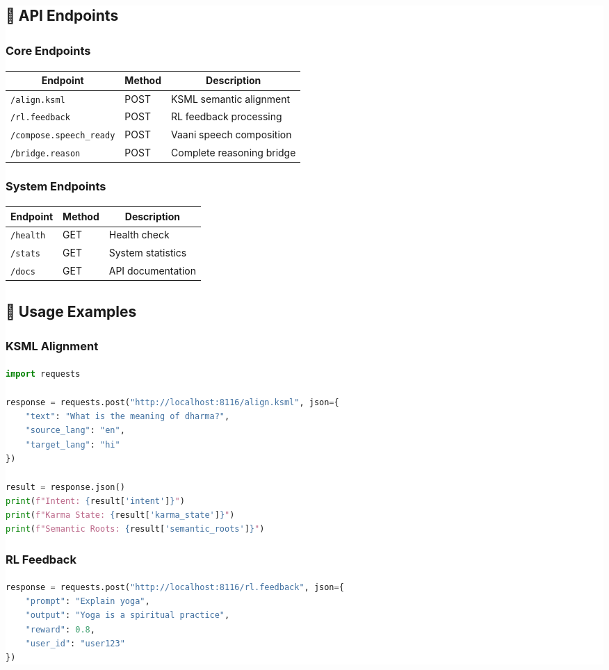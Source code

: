 ## 🔌 **API Endpoints**

### **Core Endpoints**

| Endpoint | Method | Description |
|----------|--------|-------------|
| `/align.ksml` | POST | KSML semantic alignment |
| `/rl.feedback` | POST | RL feedback processing |
| `/compose.speech_ready` | POST | Vaani speech composition |
| `/bridge.reason` | POST | Complete reasoning bridge |

### **System Endpoints**

| Endpoint | Method | Description |
|----------|--------|-------------|
| `/health` | GET | Health check |
| `/stats` | GET | System statistics |
| `/docs` | GET | API documentation |

## 📝 **Usage Examples**

### **KSML Alignment**
```python
import requests

response = requests.post("http://localhost:8116/align.ksml", json={
    "text": "What is the meaning of dharma?",
    "source_lang": "en",
    "target_lang": "hi"
})

result = response.json()
print(f"Intent: {result['intent']}")
print(f"Karma State: {result['karma_state']}")
print(f"Semantic Roots: {result['semantic_roots']}")
```

### **RL Feedback**
```python
response = requests.post("http://localhost:8116/rl.feedback", json={
    "prompt": "Explain yoga",
    "output": "Yoga is a spiritual practice",
    "reward": 0.8,
    "user_id": "user123"
})
```
